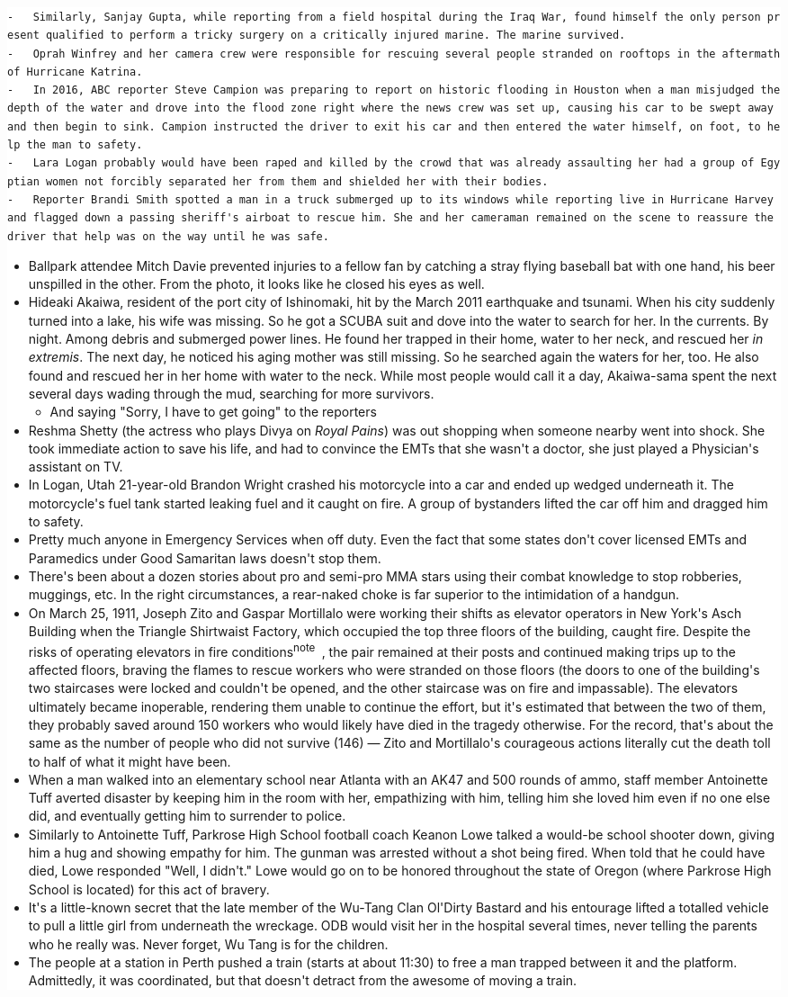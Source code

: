     -   Similarly, Sanjay Gupta, while reporting from a field hospital during the Iraq War, found himself the only person present qualified to perform a tricky surgery on a critically injured marine. The marine survived.
    -   Oprah Winfrey and her camera crew were responsible for rescuing several people stranded on rooftops in the aftermath of Hurricane Katrina.
    -   In 2016, ABC reporter Steve Campion was preparing to report on historic flooding in Houston when a man misjudged the depth of the water and drove into the flood zone right where the news crew was set up, causing his car to be swept away and then begin to sink. Campion instructed the driver to exit his car and then entered the water himself, on foot, to help the man to safety.
    -   Lara Logan probably would have been raped and killed by the crowd that was already assaulting her had a group of Egyptian women not forcibly separated her from them and shielded her with their bodies.
    -   Reporter Brandi Smith spotted a man in a truck submerged up to its windows while reporting live in Hurricane Harvey and flagged down a passing sheriff's airboat to rescue him. She and her cameraman remained on the scene to reassure the driver that help was on the way until he was safe.
-   Ballpark attendee Mitch Davie prevented injuries to a fellow fan by catching a stray flying baseball bat with one hand, his beer unspilled in the other. From the photo, it looks like he closed his eyes as well.
-   Hideaki Akaiwa, resident of the port city of Ishinomaki, hit by the March 2011 earthquake and tsunami. When his city suddenly turned into a lake, his wife was missing. So he got a SCUBA suit and dove into the water to search for her. In the currents. By night. Among debris and submerged power lines. He found her trapped in their home, water to her neck, and rescued her _in extremis_. The next day, he noticed his aging mother was still missing. So he searched again the waters for her, too. He also found and rescued her in her home with water to the neck. While most people would call it a day, Akaiwa-sama spent the next several days wading through the mud, searching for more survivors.
    -   And saying "Sorry, I have to get going" to the reporters
-   Reshma Shetty (the actress who plays Divya on _Royal Pains_) was out shopping when someone nearby went into shock. She took immediate action to save his life, and had to convince the EMTs that she wasn't a doctor, she just played a Physician's assistant on TV.
-   In Logan, Utah 21-year-old Brandon Wright crashed his motorcycle into a car and ended up wedged underneath it. The motorcycle's fuel tank started leaking fuel and it caught on fire. A group of bystanders lifted the car off him and dragged him to safety.
-   Pretty much anyone in Emergency Services when off duty. Even the fact that some states don't cover licensed EMTs and Paramedics under Good Samaritan laws doesn't stop them.
-   There's been about a dozen stories about pro and semi-pro MMA stars using their combat knowledge to stop robberies, muggings, etc. In the right circumstances, a rear-naked choke is far superior to the intimidation of a handgun.
-   On March 25, 1911, Joseph Zito and Gaspar Mortillalo were working their shifts as elevator operators in New York's Asch Building when the Triangle Shirtwaist Factory, which occupied the top three floors of the building, caught fire. Despite the risks of operating elevators in fire conditions<sup>note&nbsp;</sup> , the pair remained at their posts and continued making trips up to the affected floors, braving the flames to rescue workers who were stranded on those floors (the doors to one of the building's two staircases were locked and couldn't be opened, and the other staircase was on fire and impassable). The elevators ultimately became inoperable, rendering them unable to continue the effort, but it's estimated that between the two of them, they probably saved around 150 workers who would likely have died in the tragedy otherwise. For the record, that's about the same as the number of people who did not survive (146) — Zito and Mortillalo's courageous actions literally cut the death toll to half of what it might have been.
-   When a man walked into an elementary school near Atlanta with an AK47 and 500 rounds of ammo, staff member Antoinette Tuff averted disaster by keeping him in the room with her, empathizing with him, telling him she loved him even if no one else did, and eventually getting him to surrender to police.
-   Similarly to Antoinette Tuff, Parkrose High School football coach Keanon Lowe talked a would-be school shooter down, giving him a hug and showing empathy for him. The gunman was arrested without a shot being fired. When told that he could have died, Lowe responded "Well, I didn't." Lowe would go on to be honored throughout the state of Oregon (where Parkrose High School is located) for this act of bravery.
-   It's a little-known secret that the late member of the Wu-Tang Clan Ol'Dirty Bastard and his entourage lifted a totalled vehicle to pull a little girl from underneath the wreckage. ODB would visit her in the hospital several times, never telling the parents who he really was. Never forget, Wu Tang is for the children.
-   The people at a station in Perth pushed a train (starts at about 11:30) to free a man trapped between it and the platform. Admittedly, it was coordinated, but that doesn't detract from the awesome of moving a train.
